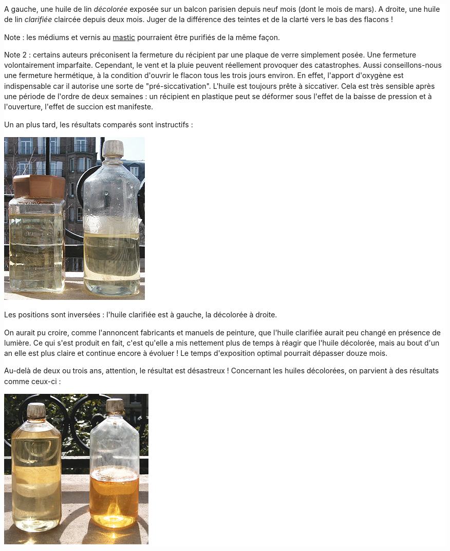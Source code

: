 A gauche, une huile de lin _décolorée_ exposée sur un balcon parisien depuis neuf mois (dont le mois de mars). A droite, une huile de lin _clarifiée_ claircée depuis deux mois. Juger de la différence des teintes et de la clarté vers le bas des flacons !

Note : les médiums et vernis au [mastic](resinemastic.html) pourraient être purifiés de la même façon.

Note 2 : certains auteurs préconisent la fermeture du récipient par une plaque de verre simplement posée. Une fermeture volontairement imparfaite. Cependant, le vent et la pluie peuvent réellement provoquer des catastrophes. Aussi conseillons-nous une fermeture hermétique, à la condition d'ouvrir le flacon tous les trois jours environ. En effet, l'apport d'oxygène est indispensable car il autorise une sorte de "pré-siccativation". L'huile est toujours prête à siccativer. Cela est très sensible après une période de l'ordre de deux semaines : un récipient en plastique peut se déformer sous l'effet de la baisse de pression et à l'ouverture, l'effet de succion est manifeste.

Un an plus tard, les résultats comparés sont instructifs :

![](images/huilesplustardvw.jpg)

Les positions sont inversées : l'huile clarifiée est à gauche, la décolorée à droite.

On aurait pu croire, comme l'annoncent fabricants et manuels de peinture, que l'huile clarifiée aurait peu changé en présence de lumière. Ce qui s'est produit en fait, c'est qu'elle a mis nettement plus de temps à réagir que l'huile décolorée, mais au bout d'un an elle est plus claire et continue encore à évoluer ! Le temps d'exposition optimal pourrait dépasser douze mois.

Au-delà de deux ou trois ans, attention, le résultat est désastreux ! Concernant les huiles décolorées, on parvient à des résultats comme ceux-ci :

![](images/huilesvieilliesvw.jpg)
